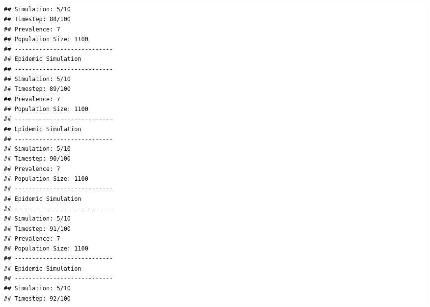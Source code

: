     ## Simulation: 5/10
    ## Timestep: 88/100
    ## Prevalence: 7
    ## Population Size: 1100
    ## ----------------------------
    ## Epidemic Simulation
    ## ----------------------------
    ## Simulation: 5/10
    ## Timestep: 89/100
    ## Prevalence: 7
    ## Population Size: 1100
    ## ----------------------------
    ## Epidemic Simulation
    ## ----------------------------
    ## Simulation: 5/10
    ## Timestep: 90/100
    ## Prevalence: 7
    ## Population Size: 1100
    ## ----------------------------
    ## Epidemic Simulation
    ## ----------------------------
    ## Simulation: 5/10
    ## Timestep: 91/100
    ## Prevalence: 7
    ## Population Size: 1100
    ## ----------------------------
    ## Epidemic Simulation
    ## ----------------------------
    ## Simulation: 5/10
    ## Timestep: 92/100